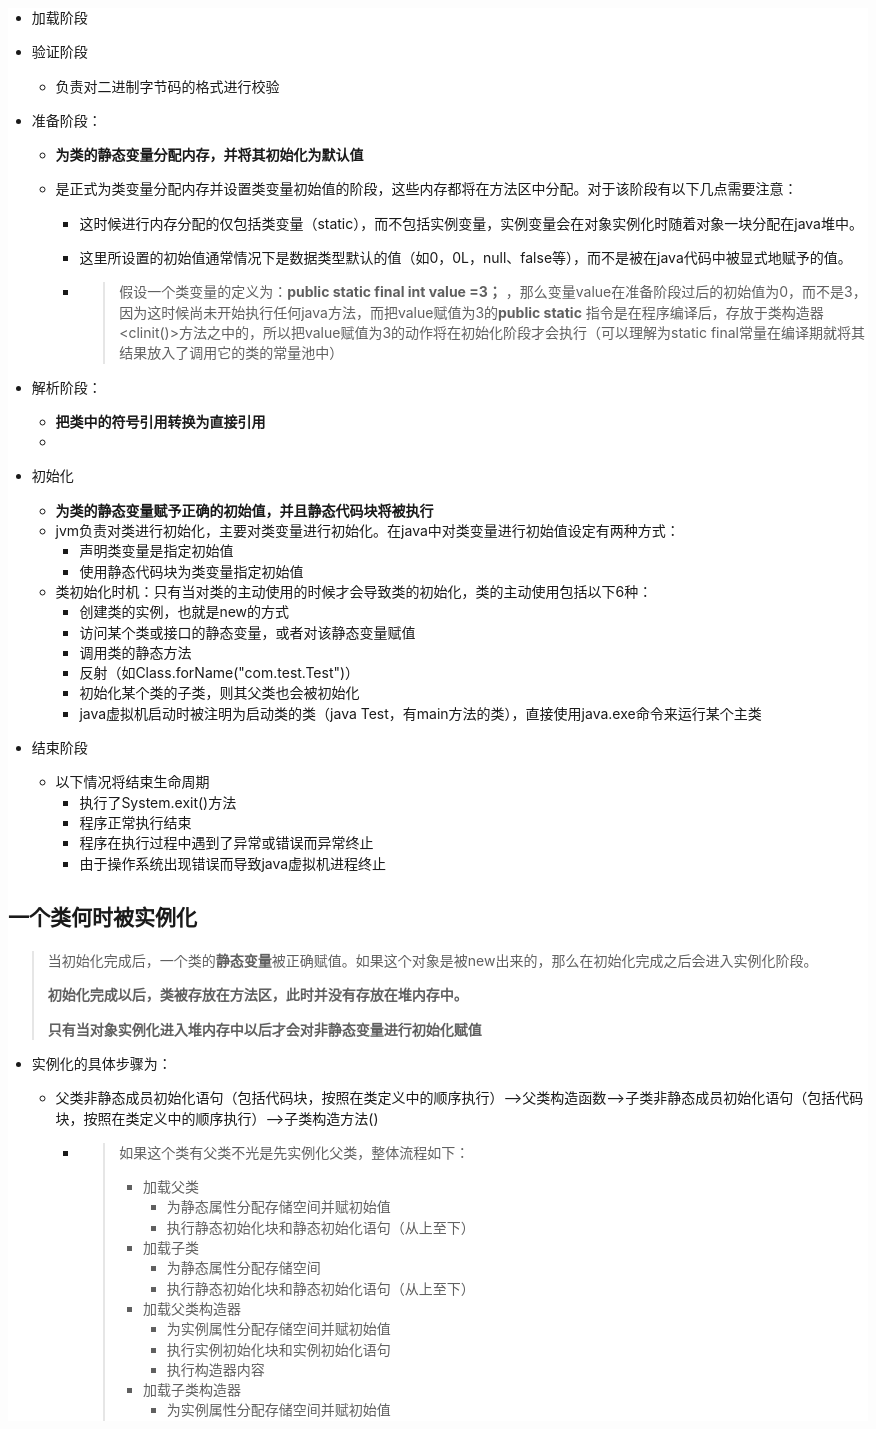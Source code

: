 - 加载阶段

- 验证阶段

  - 负责对二进制字节码的格式进行校验

- 准备阶段：

  - **为类的静态变量分配内存，并将其初始化为默认值**

  - 是正式为类变量分配内存并设置类变量初始值的阶段，这些内存都将在方法区中分配。对于该阶段有以下几点需要注意：

    - 这时候进行内存分配的仅包括类变量（static），而不包括实例变量，实例变量会在对象实例化时随着对象一块分配在java堆中。

    - 这里所设置的初始值通常情况下是数据类型默认的值（如0，0L，null、false等），而不是被在java代码中被显式地赋予的值。

    - > 假设一个类变量的定义为：**public static final int value =3；** ，那么变量value在准备阶段过后的初始值为0，而不是3，因为这时候尚未开始执行任何java方法，而把value赋值为3的**public static** 指令是在程序编译后，存放于类构造器<clinit()>方法之中的，所以把value赋值为3的动作将在初始化阶段才会执行（可以理解为static final常量在编译期就将其结果放入了调用它的类的常量池中）

- 解析阶段：
  - **把类中的符号引用转换为直接引用**
  - 

- 初始化
  - **为类的静态变量赋予正确的初始值，并且静态代码块将被执行**
  - jvm负责对类进行初始化，主要对类变量进行初始化。在java中对类变量进行初始值设定有两种方式：
    - 声明类变量是指定初始值
    - 使用静态代码块为类变量指定初始值
  - 类初始化时机：只有当对类的主动使用的时候才会导致类的初始化，类的主动使用包括以下6种：
    - 创建类的实例，也就是new的方式
    - 访问某个类或接口的静态变量，或者对该静态变量赋值
    - 调用类的静态方法
    - 反射（如Class.forName("com.test.Test")）
    - 初始化某个类的子类，则其父类也会被初始化
    - java虚拟机启动时被注明为启动类的类（java Test，有main方法的类），直接使用java.exe命令来运行某个主类

- 结束阶段
  - 以下情况将结束生命周期
    - 执行了System.exit()方法
    - 程序正常执行结束
    - 程序在执行过程中遇到了异常或错误而异常终止
    - 由于操作系统出现错误而导致java虚拟机进程终止

## 一个类何时被实例化 

> 当初始化完成后，一个类的**静态变量**被正确赋值。如果这个对象是被new出来的，那么在初始化完成之后会进入实例化阶段。
>
> **初始化完成以后，类被存放在方法区，此时并没有存放在堆内存中。**
>
> **只有当对象实例化进入堆内存中以后才会对非静态变量进行初始化赋值** 

- 实例化的具体步骤为：

  - 父类非静态成员初始化语句（包括代码块，按照在类定义中的顺序执行）-->父类构造函数-->子类非静态成员初始化语句（包括代码块，按照在类定义中的顺序执行）-->子类构造方法()

    - > 如果这个类有父类不光是先实例化父类，整体流程如下：
      >
      > - 加载父类
      >   - 为静态属性分配存储空间并赋初始值
      >   - 执行静态初始化块和静态初始化语句（从上至下）
      > - 加载子类
      >   - 为静态属性分配存储空间
      >   - 执行静态初始化块和静态初始化语句（从上至下）
      > - 加载父类构造器
      >   - 为实例属性分配存储空间并赋初始值
      >   - 执行实例初始化块和实例初始化语句
      >   - 执行构造器内容
      > - 加载子类构造器
      >   - 为实例属性分配存储空间并赋初始值